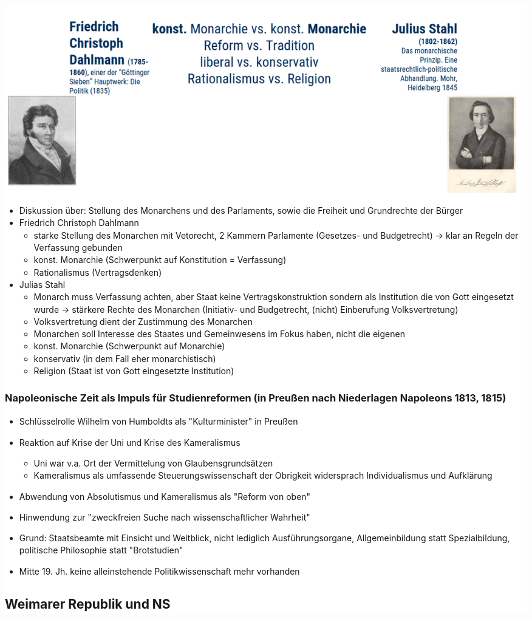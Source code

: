 ![dahlmann_stahl](assets/dahlmann_stahl.png)

- Diskussion über: Stellung des Monarchens und des Parlaments, sowie die Freiheit und Grundrechte der Bürger
- Friedrich Christoph Dahlmann
  - starke Stellung des Monarchen mit Vetorecht, 2 Kammern Parlamente (Gesetzes- und Budgetrecht) -> klar an Regeln der Verfassung gebunden
  - konst. Monarchie (Schwerpunkt auf Konstitution = Verfassung)
  - Rationalismus (Vertragsdenken)
- Julias Stahl
  - Monarch muss Verfassung achten, aber Staat keine Vertragskonstruktion sondern als Institution die von Gott eingesetzt wurde -> stärkere Rechte des Monarchen (Initiativ- und Budgetrecht, (nicht) Einberufung Volksvertretung)
  - Volksvertretung dient der Zustimmung des Monarchen
  - Monarchen soll Interesse des Staates und Gemeinwesens im Fokus haben, nicht die eigenen
  - konst. Monarchie (Schwerpunkt auf Monarchie)
  - konservativ (in dem Fall eher monarchistisch)
  - Religion (Staat ist von Gott eingesetzte Institution)

### Napoleonische Zeit als Impuls für Studienreformen (in Preußen nach Niederlagen Napoleons 1813, 1815)

- Schlüsselrolle Wilhelm von Humboldts als "Kulturminister" in Preußen
- Reaktion auf Krise der Uni und Krise des Kameralismus
  - Uni war v.a. Ort der Vermittelung von Glaubensgrundsätzen
  - Kameralismus als umfassende Steuerungswissenschaft der Obrigkeit widersprach Individualismus und Aufklärung
- Abwendung von Absolutismus und Kameralismus als "Reform von oben"
- Hinwendung zur "zweckfreien Suche nach wissenschaftlicher Wahrheit"

- Grund: Staatsbeamte mit Einsicht und Weitblick, nicht lediglich Ausführungsorgane, Allgemeinbildung statt Spezialbildung, politische Philosophie statt "Brotstudien"

- Mitte 19. Jh. keine alleinstehende Politikwissenschaft mehr vorhanden

## Weimarer Republik und NS
